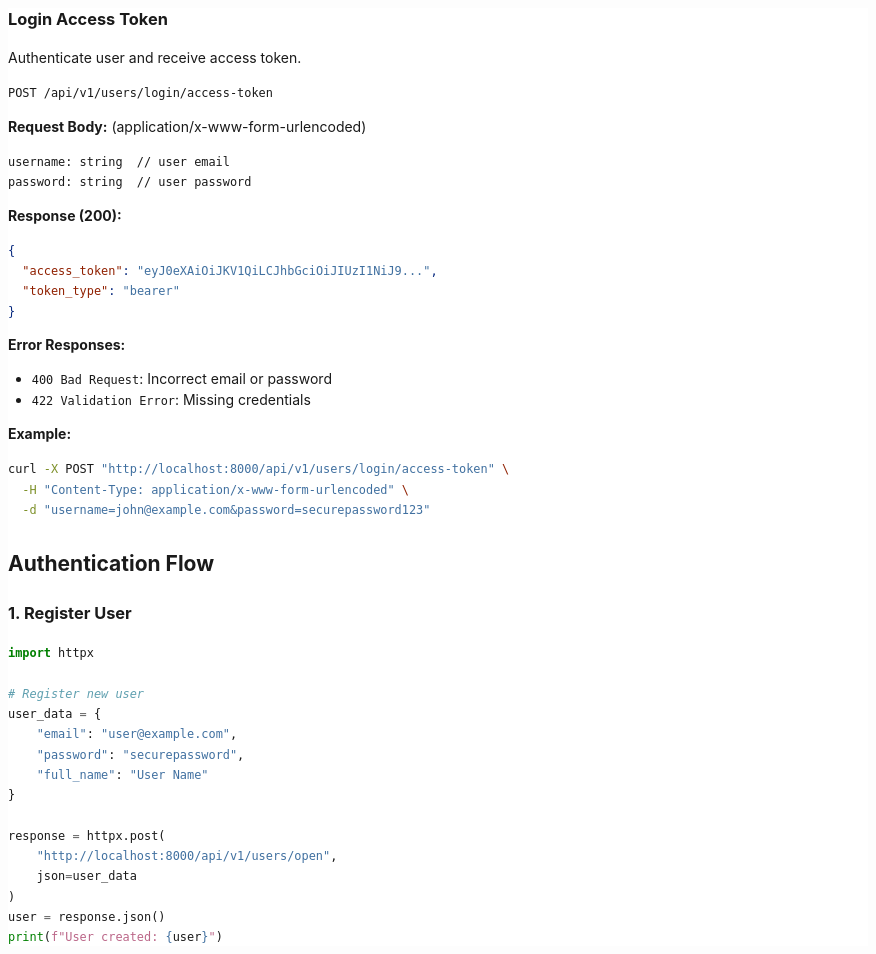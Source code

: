 ### Login Access Token

Authenticate user and receive access token.

```
POST /api/v1/users/login/access-token
```

**Request Body:** (application/x-www-form-urlencoded)
```
username: string  // user email
password: string  // user password
```

**Response (200):**
```json
{
  "access_token": "eyJ0eXAiOiJKV1QiLCJhbGciOiJIUzI1NiJ9...",
  "token_type": "bearer"
}
```

**Error Responses:**

- `400 Bad Request`: Incorrect email or password
- `422 Validation Error`: Missing credentials

**Example:**
```bash
curl -X POST "http://localhost:8000/api/v1/users/login/access-token" \
  -H "Content-Type: application/x-www-form-urlencoded" \
  -d "username=john@example.com&password=securepassword123"
```

## Authentication Flow

### 1. Register User

```python
import httpx

# Register new user
user_data = {
    "email": "user@example.com",
    "password": "securepassword",
    "full_name": "User Name"
}

response = httpx.post(
    "http://localhost:8000/api/v1/users/open",
    json=user_data
)
user = response.json()
print(f"User created: {user}")
```
